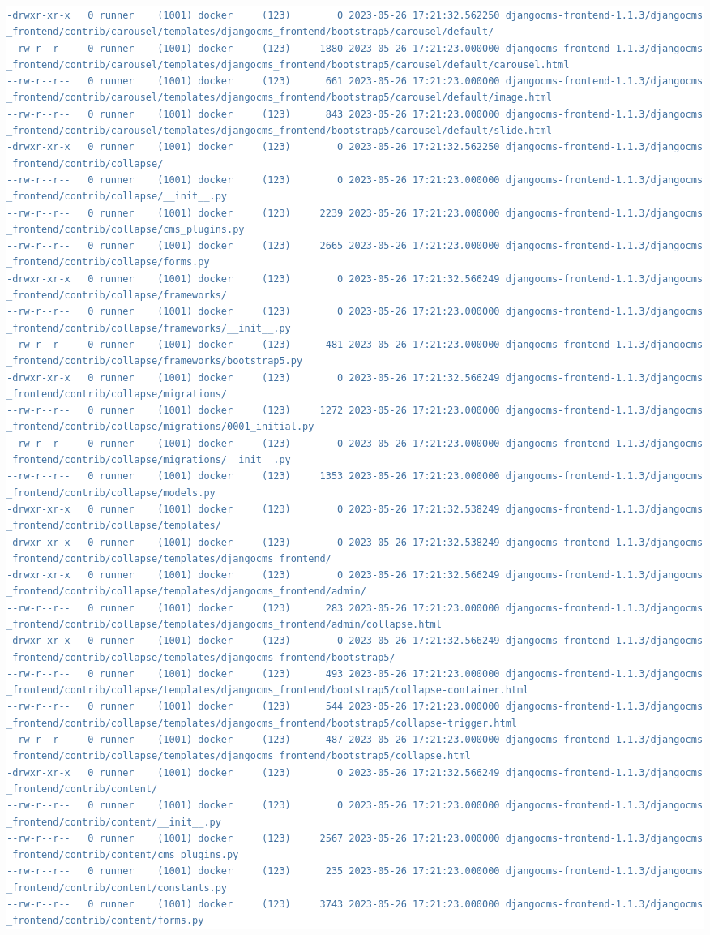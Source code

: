 ```diff
-drwxr-xr-x   0 runner    (1001) docker     (123)        0 2023-05-26 17:21:32.562250 djangocms-frontend-1.1.3/djangocms_frontend/contrib/carousel/templates/djangocms_frontend/bootstrap5/carousel/default/
--rw-r--r--   0 runner    (1001) docker     (123)     1880 2023-05-26 17:21:23.000000 djangocms-frontend-1.1.3/djangocms_frontend/contrib/carousel/templates/djangocms_frontend/bootstrap5/carousel/default/carousel.html
--rw-r--r--   0 runner    (1001) docker     (123)      661 2023-05-26 17:21:23.000000 djangocms-frontend-1.1.3/djangocms_frontend/contrib/carousel/templates/djangocms_frontend/bootstrap5/carousel/default/image.html
--rw-r--r--   0 runner    (1001) docker     (123)      843 2023-05-26 17:21:23.000000 djangocms-frontend-1.1.3/djangocms_frontend/contrib/carousel/templates/djangocms_frontend/bootstrap5/carousel/default/slide.html
-drwxr-xr-x   0 runner    (1001) docker     (123)        0 2023-05-26 17:21:32.562250 djangocms-frontend-1.1.3/djangocms_frontend/contrib/collapse/
--rw-r--r--   0 runner    (1001) docker     (123)        0 2023-05-26 17:21:23.000000 djangocms-frontend-1.1.3/djangocms_frontend/contrib/collapse/__init__.py
--rw-r--r--   0 runner    (1001) docker     (123)     2239 2023-05-26 17:21:23.000000 djangocms-frontend-1.1.3/djangocms_frontend/contrib/collapse/cms_plugins.py
--rw-r--r--   0 runner    (1001) docker     (123)     2665 2023-05-26 17:21:23.000000 djangocms-frontend-1.1.3/djangocms_frontend/contrib/collapse/forms.py
-drwxr-xr-x   0 runner    (1001) docker     (123)        0 2023-05-26 17:21:32.566249 djangocms-frontend-1.1.3/djangocms_frontend/contrib/collapse/frameworks/
--rw-r--r--   0 runner    (1001) docker     (123)        0 2023-05-26 17:21:23.000000 djangocms-frontend-1.1.3/djangocms_frontend/contrib/collapse/frameworks/__init__.py
--rw-r--r--   0 runner    (1001) docker     (123)      481 2023-05-26 17:21:23.000000 djangocms-frontend-1.1.3/djangocms_frontend/contrib/collapse/frameworks/bootstrap5.py
-drwxr-xr-x   0 runner    (1001) docker     (123)        0 2023-05-26 17:21:32.566249 djangocms-frontend-1.1.3/djangocms_frontend/contrib/collapse/migrations/
--rw-r--r--   0 runner    (1001) docker     (123)     1272 2023-05-26 17:21:23.000000 djangocms-frontend-1.1.3/djangocms_frontend/contrib/collapse/migrations/0001_initial.py
--rw-r--r--   0 runner    (1001) docker     (123)        0 2023-05-26 17:21:23.000000 djangocms-frontend-1.1.3/djangocms_frontend/contrib/collapse/migrations/__init__.py
--rw-r--r--   0 runner    (1001) docker     (123)     1353 2023-05-26 17:21:23.000000 djangocms-frontend-1.1.3/djangocms_frontend/contrib/collapse/models.py
-drwxr-xr-x   0 runner    (1001) docker     (123)        0 2023-05-26 17:21:32.538249 djangocms-frontend-1.1.3/djangocms_frontend/contrib/collapse/templates/
-drwxr-xr-x   0 runner    (1001) docker     (123)        0 2023-05-26 17:21:32.538249 djangocms-frontend-1.1.3/djangocms_frontend/contrib/collapse/templates/djangocms_frontend/
-drwxr-xr-x   0 runner    (1001) docker     (123)        0 2023-05-26 17:21:32.566249 djangocms-frontend-1.1.3/djangocms_frontend/contrib/collapse/templates/djangocms_frontend/admin/
--rw-r--r--   0 runner    (1001) docker     (123)      283 2023-05-26 17:21:23.000000 djangocms-frontend-1.1.3/djangocms_frontend/contrib/collapse/templates/djangocms_frontend/admin/collapse.html
-drwxr-xr-x   0 runner    (1001) docker     (123)        0 2023-05-26 17:21:32.566249 djangocms-frontend-1.1.3/djangocms_frontend/contrib/collapse/templates/djangocms_frontend/bootstrap5/
--rw-r--r--   0 runner    (1001) docker     (123)      493 2023-05-26 17:21:23.000000 djangocms-frontend-1.1.3/djangocms_frontend/contrib/collapse/templates/djangocms_frontend/bootstrap5/collapse-container.html
--rw-r--r--   0 runner    (1001) docker     (123)      544 2023-05-26 17:21:23.000000 djangocms-frontend-1.1.3/djangocms_frontend/contrib/collapse/templates/djangocms_frontend/bootstrap5/collapse-trigger.html
--rw-r--r--   0 runner    (1001) docker     (123)      487 2023-05-26 17:21:23.000000 djangocms-frontend-1.1.3/djangocms_frontend/contrib/collapse/templates/djangocms_frontend/bootstrap5/collapse.html
-drwxr-xr-x   0 runner    (1001) docker     (123)        0 2023-05-26 17:21:32.566249 djangocms-frontend-1.1.3/djangocms_frontend/contrib/content/
--rw-r--r--   0 runner    (1001) docker     (123)        0 2023-05-26 17:21:23.000000 djangocms-frontend-1.1.3/djangocms_frontend/contrib/content/__init__.py
--rw-r--r--   0 runner    (1001) docker     (123)     2567 2023-05-26 17:21:23.000000 djangocms-frontend-1.1.3/djangocms_frontend/contrib/content/cms_plugins.py
--rw-r--r--   0 runner    (1001) docker     (123)      235 2023-05-26 17:21:23.000000 djangocms-frontend-1.1.3/djangocms_frontend/contrib/content/constants.py
--rw-r--r--   0 runner    (1001) docker     (123)     3743 2023-05-26 17:21:23.000000 djangocms-frontend-1.1.3/djangocms_frontend/contrib/content/forms.py
```